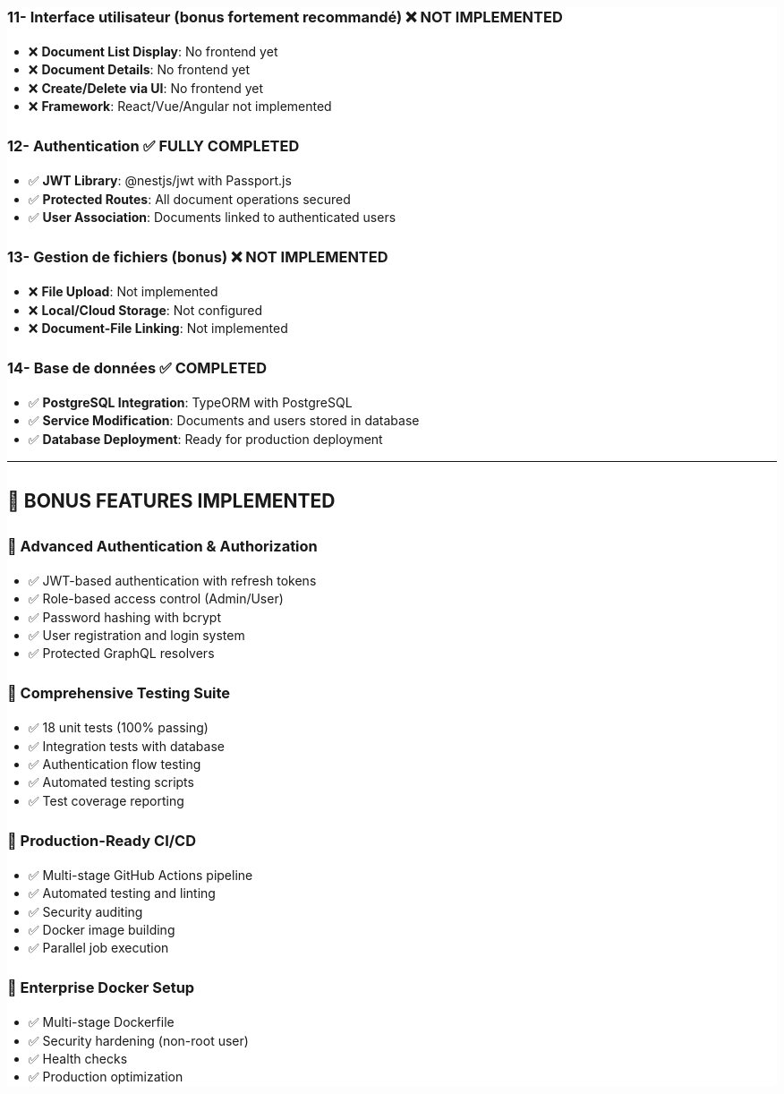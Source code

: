 ### **11- Interface utilisateur (bonus fortement recommandé)** ❌ **NOT IMPLEMENTED**
- ❌ **Document List Display**: No frontend yet
- ❌ **Document Details**: No frontend yet
- ❌ **Create/Delete via UI**: No frontend yet
- ❌ **Framework**: React/Vue/Angular not implemented

### **12- Authentication** ✅ **FULLY COMPLETED** 
- ✅ **JWT Library**: @nestjs/jwt with Passport.js
- ✅ **Protected Routes**: All document operations secured
- ✅ **User Association**: Documents linked to authenticated users

### **13- Gestion de fichiers (bonus)** ❌ **NOT IMPLEMENTED**
- ❌ **File Upload**: Not implemented
- ❌ **Local/Cloud Storage**: Not configured
- ❌ **Document-File Linking**: Not implemented

### **14- Base de données** ✅ **COMPLETED**
- ✅ **PostgreSQL Integration**: TypeORM with PostgreSQL
- ✅ **Service Modification**: Documents and users stored in database
- ✅ **Database Deployment**: Ready for production deployment

---

## 🎯 **BONUS FEATURES IMPLEMENTED**

### **🔐 Advanced Authentication & Authorization**
- ✅ JWT-based authentication with refresh tokens
- ✅ Role-based access control (Admin/User)
- ✅ Password hashing with bcrypt
- ✅ User registration and login system
- ✅ Protected GraphQL resolvers

### **🧪 Comprehensive Testing Suite**
- ✅ 18 unit tests (100% passing)
- ✅ Integration tests with database
- ✅ Authentication flow testing
- ✅ Automated testing scripts
- ✅ Test coverage reporting

### **🚀 Production-Ready CI/CD**
- ✅ Multi-stage GitHub Actions pipeline
- ✅ Automated testing and linting
- ✅ Security auditing
- ✅ Docker image building
- ✅ Parallel job execution

### **🐳 Enterprise Docker Setup**
- ✅ Multi-stage Dockerfile
- ✅ Security hardening (non-root user)
- ✅ Health checks
- ✅ Production optimization
